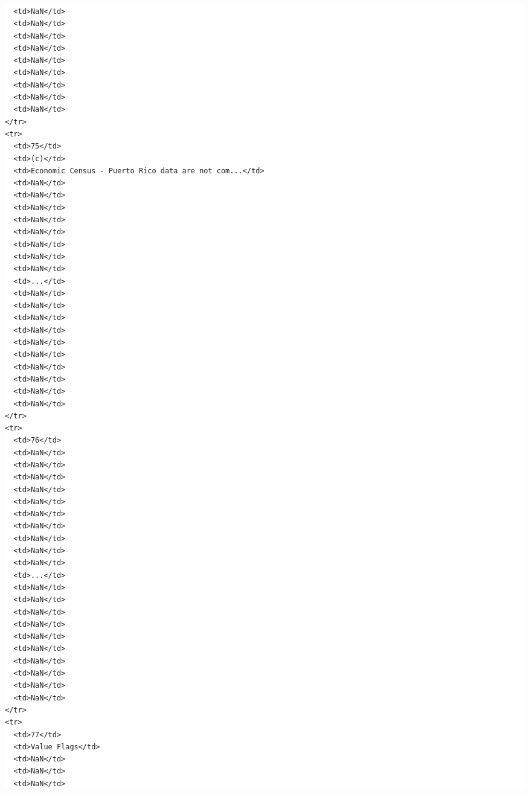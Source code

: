       <td>NaN</td>
      <td>NaN</td>
      <td>NaN</td>
      <td>NaN</td>
      <td>NaN</td>
      <td>NaN</td>
      <td>NaN</td>
      <td>NaN</td>
      <td>NaN</td>
    </tr>
    <tr>
      <td>75</td>
      <td>(c)</td>
      <td>Economic Census - Puerto Rico data are not com...</td>
      <td>NaN</td>
      <td>NaN</td>
      <td>NaN</td>
      <td>NaN</td>
      <td>NaN</td>
      <td>NaN</td>
      <td>NaN</td>
      <td>NaN</td>
      <td>...</td>
      <td>NaN</td>
      <td>NaN</td>
      <td>NaN</td>
      <td>NaN</td>
      <td>NaN</td>
      <td>NaN</td>
      <td>NaN</td>
      <td>NaN</td>
      <td>NaN</td>
      <td>NaN</td>
    </tr>
    <tr>
      <td>76</td>
      <td>NaN</td>
      <td>NaN</td>
      <td>NaN</td>
      <td>NaN</td>
      <td>NaN</td>
      <td>NaN</td>
      <td>NaN</td>
      <td>NaN</td>
      <td>NaN</td>
      <td>NaN</td>
      <td>...</td>
      <td>NaN</td>
      <td>NaN</td>
      <td>NaN</td>
      <td>NaN</td>
      <td>NaN</td>
      <td>NaN</td>
      <td>NaN</td>
      <td>NaN</td>
      <td>NaN</td>
      <td>NaN</td>
    </tr>
    <tr>
      <td>77</td>
      <td>Value Flags</td>
      <td>NaN</td>
      <td>NaN</td>
      <td>NaN</td>
